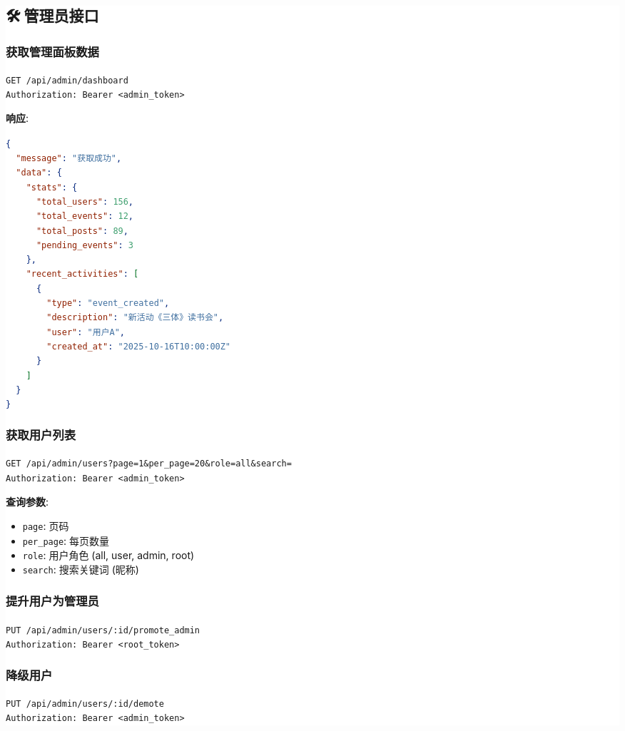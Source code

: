 
## 🛠️ 管理员接口

### 获取管理面板数据
```http
GET /api/admin/dashboard
Authorization: Bearer <admin_token>
```

**响应**:
```json
{
  "message": "获取成功",
  "data": {
    "stats": {
      "total_users": 156,
      "total_events": 12,
      "total_posts": 89,
      "pending_events": 3
    },
    "recent_activities": [
      {
        "type": "event_created",
        "description": "新活动《三体》读书会",
        "user": "用户A",
        "created_at": "2025-10-16T10:00:00Z"
      }
    ]
  }
}
```

### 获取用户列表
```http
GET /api/admin/users?page=1&per_page=20&role=all&search=
Authorization: Bearer <admin_token>
```

**查询参数**:
- `page`: 页码
- `per_page`: 每页数量
- `role`: 用户角色 (all, user, admin, root)
- `search`: 搜索关键词 (昵称)

### 提升用户为管理员
```http
PUT /api/admin/users/:id/promote_admin
Authorization: Bearer <root_token>
```

### 降级用户
```http
PUT /api/admin/users/:id/demote
Authorization: Bearer <admin_token>
```
